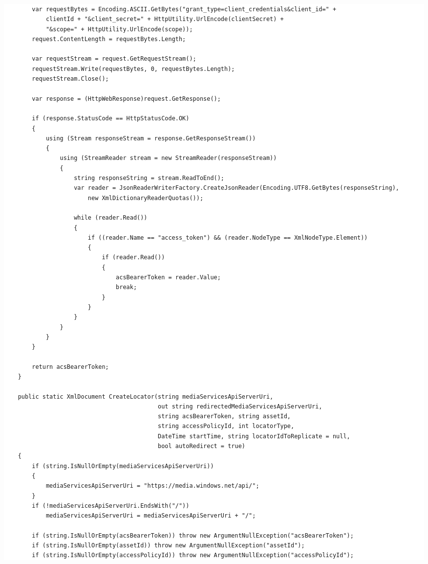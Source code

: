             var requestBytes = Encoding.ASCII.GetBytes("grant_type=client_credentials&client_id=" +
                clientId + "&client_secret=" + HttpUtility.UrlEncode(clientSecret) +
                "&scope=" + HttpUtility.UrlEncode(scope));
            request.ContentLength = requestBytes.Length;
        
            var requestStream = request.GetRequestStream();
            requestStream.Write(requestBytes, 0, requestBytes.Length);
            requestStream.Close();
        
            var response = (HttpWebResponse)request.GetResponse();
        
            if (response.StatusCode == HttpStatusCode.OK)
            {
                using (Stream responseStream = response.GetResponseStream())
                {
                    using (StreamReader stream = new StreamReader(responseStream))
                    {
                        string responseString = stream.ReadToEnd();
                        var reader = JsonReaderWriterFactory.CreateJsonReader(Encoding.UTF8.GetBytes(responseString),
                            new XmlDictionaryReaderQuotas());
        
                        while (reader.Read())
                        {
                            if ((reader.Name == "access_token") && (reader.NodeType == XmlNodeType.Element))
                            {
                                if (reader.Read())
                                {
                                    acsBearerToken = reader.Value;
                                    break;
                                }
                            }
                        }
                    }
                }
            }
        
            return acsBearerToken;
        }
        
        public static XmlDocument CreateLocator(string mediaServicesApiServerUri,
                                                out string redirectedMediaServicesApiServerUri,
                                                string acsBearerToken, string assetId,
                                                string accessPolicyId, int locatorType,
                                                DateTime startTime, string locatorIdToReplicate = null,
                                                bool autoRedirect = true)
        {
            if (string.IsNullOrEmpty(mediaServicesApiServerUri))
            {
                mediaServicesApiServerUri = "https://media.windows.net/api/";
            }
            if (!mediaServicesApiServerUri.EndsWith("/"))
                mediaServicesApiServerUri = mediaServicesApiServerUri + "/";
        
            if (string.IsNullOrEmpty(acsBearerToken)) throw new ArgumentNullException("acsBearerToken");
            if (string.IsNullOrEmpty(assetId)) throw new ArgumentNullException("assetId");
            if (string.IsNullOrEmpty(accessPolicyId)) throw new ArgumentNullException("accessPolicyId");
        